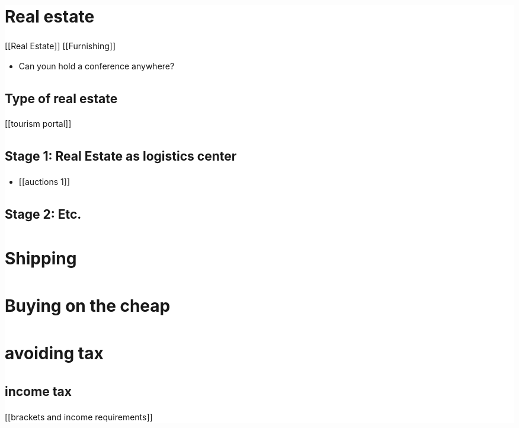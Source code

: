 # Real estate
[[Real Estate]]
[[Furnishing]]
- Can youn hold a conference anywhere?

## Type of real estate
[[tourism portal]]
## Stage 1: Real Estate as logistics center
- [[auctions 1]]
## Stage 2: Etc.

# Shipping

# Buying on the cheap

# avoiding tax
## income tax
[[brackets and income requirements]]